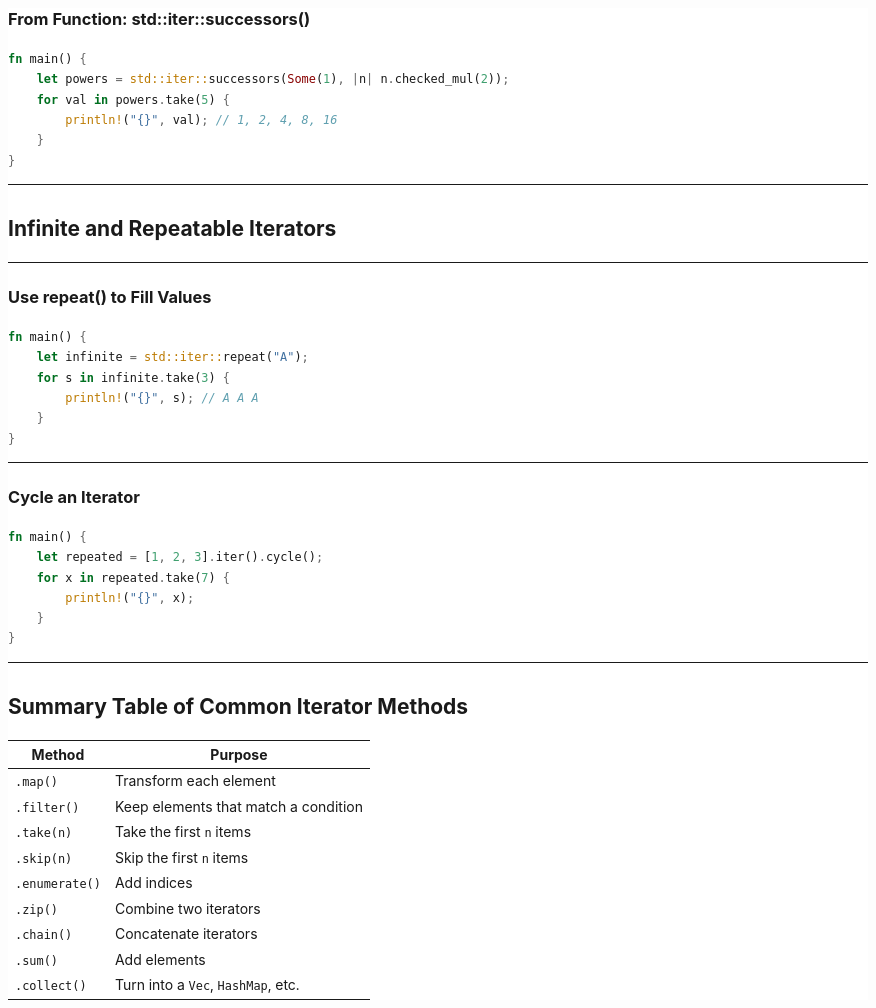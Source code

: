 
### From Function: std::iter::successors()

```rust
fn main() {
    let powers = std::iter::successors(Some(1), |n| n.checked_mul(2));
    for val in powers.take(5) {
        println!("{}", val); // 1, 2, 4, 8, 16
    }
}
```

---

## Infinite and Repeatable Iterators

---

### Use repeat() to Fill Values

```rust
fn main() {
    let infinite = std::iter::repeat("A");
    for s in infinite.take(3) {
        println!("{}", s); // A A A
    }
}
```

---

### Cycle an Iterator

```rust
fn main() {
    let repeated = [1, 2, 3].iter().cycle();
    for x in repeated.take(7) {
        println!("{}", x);
    }
}
```

---

## Summary Table of Common Iterator Methods

| Method         | Purpose                              |
| -------------- | ------------------------------------ |
| `.map()`       | Transform each element               |
| `.filter()`    | Keep elements that match a condition |
| `.take(n)`     | Take the first `n` items             |
| `.skip(n)`     | Skip the first `n` items             |
| `.enumerate()` | Add indices                          |
| `.zip()`       | Combine two iterators                |
| `.chain()`     | Concatenate iterators                |
| `.sum()`       | Add elements                         |
| `.collect()`   | Turn into a `Vec`, `HashMap`, etc.   |
